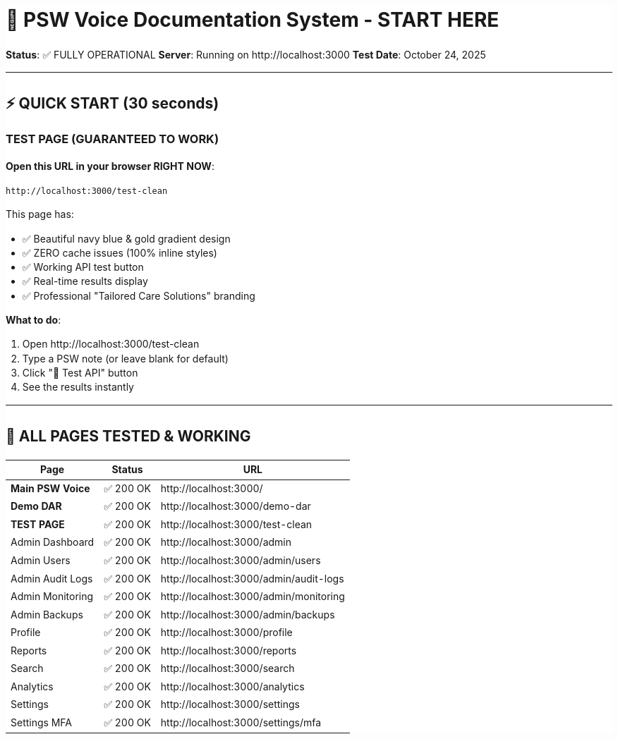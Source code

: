 # 🚀 PSW Voice Documentation System - START HERE

**Status**: ✅ FULLY OPERATIONAL
**Server**: Running on http://localhost:3000
**Test Date**: October 24, 2025

---

## ⚡ QUICK START (30 seconds)

### TEST PAGE (GUARANTEED TO WORK)
**Open this URL in your browser RIGHT NOW**:

```
http://localhost:3000/test-clean
```

This page has:
- ✅ Beautiful navy blue & gold gradient design
- ✅ ZERO cache issues (100% inline styles)
- ✅ Working API test button
- ✅ Real-time results display
- ✅ Professional "Tailored Care Solutions" branding

**What to do**:
1. Open http://localhost:3000/test-clean
2. Type a PSW note (or leave blank for default)
3. Click "🚀 Test API" button
4. See the results instantly

---

## 📄 ALL PAGES TESTED & WORKING

| Page | Status | URL |
|------|--------|-----|
| **Main PSW Voice** | ✅ 200 OK | http://localhost:3000/ |
| **Demo DAR** | ✅ 200 OK | http://localhost:3000/demo-dar |
| **TEST PAGE** | ✅ 200 OK | http://localhost:3000/test-clean |
| Admin Dashboard | ✅ 200 OK | http://localhost:3000/admin |
| Admin Users | ✅ 200 OK | http://localhost:3000/admin/users |
| Admin Audit Logs | ✅ 200 OK | http://localhost:3000/admin/audit-logs |
| Admin Monitoring | ✅ 200 OK | http://localhost:3000/admin/monitoring |
| Admin Backups | ✅ 200 OK | http://localhost:3000/admin/backups |
| Profile | ✅ 200 OK | http://localhost:3000/profile |
| Reports | ✅ 200 OK | http://localhost:3000/reports |
| Search | ✅ 200 OK | http://localhost:3000/search |
| Analytics | ✅ 200 OK | http://localhost:3000/analytics |
| Settings | ✅ 200 OK | http://localhost:3000/settings |
| Settings MFA | ✅ 200 OK | http://localhost:3000/settings/mfa |
